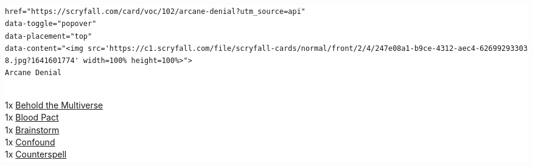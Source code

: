	href="https://scryfall.com/card/voc/102/arcane-denial?utm_source=api"
	data-toggle="popover"
	data-placement="top"
	data-content="<img src='https://c1.scryfall.com/file/scryfall-cards/normal/front/2/4/247e08a1-b9ce-4312-aec4-626992933038.jpg?1641601774' width=100% height=100%>">
	Arcane Denial
</a>
<br />
1x 
<a
	class="accented-link external-card-link"
	target="_blank"
	href="https://scryfall.com/card/khm/46/behold-the-multiverse?utm_source=api"
	data-toggle="popover"
	data-placement="top"
	data-content="<img src='https://c1.scryfall.com/file/scryfall-cards/normal/front/2/7/27855a38-a682-4f97-ad22-ac625e86faec.jpg?1631046745' width=100% height=100%>">
	Behold the Multiverse
</a>
<br />
1x 
<a
	class="accented-link external-card-link"
	target="_blank"
	href="https://scryfall.com/card/mid/88/blood-pact?utm_source=api"
	data-toggle="popover"
	data-placement="top"
	data-content="<img src='https://c1.scryfall.com/file/scryfall-cards/normal/front/6/0/607b1066-1ca0-45e1-a55c-30aed77cc8dc.jpg?1634349552' width=100% height=100%>">
	Blood Pact
</a>
<br />
1x 
<a
	class="accented-link external-card-link"
	target="_blank"
	href="https://scryfall.com/card/afc/79/brainstorm?utm_source=api"
	data-toggle="popover"
	data-placement="top"
	data-content="<img src='https://c1.scryfall.com/file/scryfall-cards/normal/front/4/8/48070245-1370-4cf1-be15-d4e8a8b92ba8.jpg?1631586166' width=100% height=100%>">
	Brainstorm
</a>
<br />
1x 
<a
	class="accented-link external-card-link"
	target="_blank"
	href="https://scryfall.com/card/pls/22/confound?utm_source=api"
	data-toggle="popover"
	data-placement="top"
	data-content="<img src='https://c1.scryfall.com/file/scryfall-cards/normal/front/4/f/4f3b7d39-ce98-48e2-b2bf-0d55b4d3102b.jpg?1562911605' width=100% height=100%>">
	Confound
</a>
<br />
1x 
<a
	class="accented-link external-card-link"
	target="_blank"
	href="https://scryfall.com/card/mh2/267/counterspell?utm_source=api"
	data-toggle="popover"
	data-placement="top"
	data-content="<img src='https://c1.scryfall.com/file/scryfall-cards/normal/front/1/9/1920dae4-fb92-4f19-ae4b-eb3276b8dac7.jpg?1628801663' width=100% height=100%>">
	Counterspell